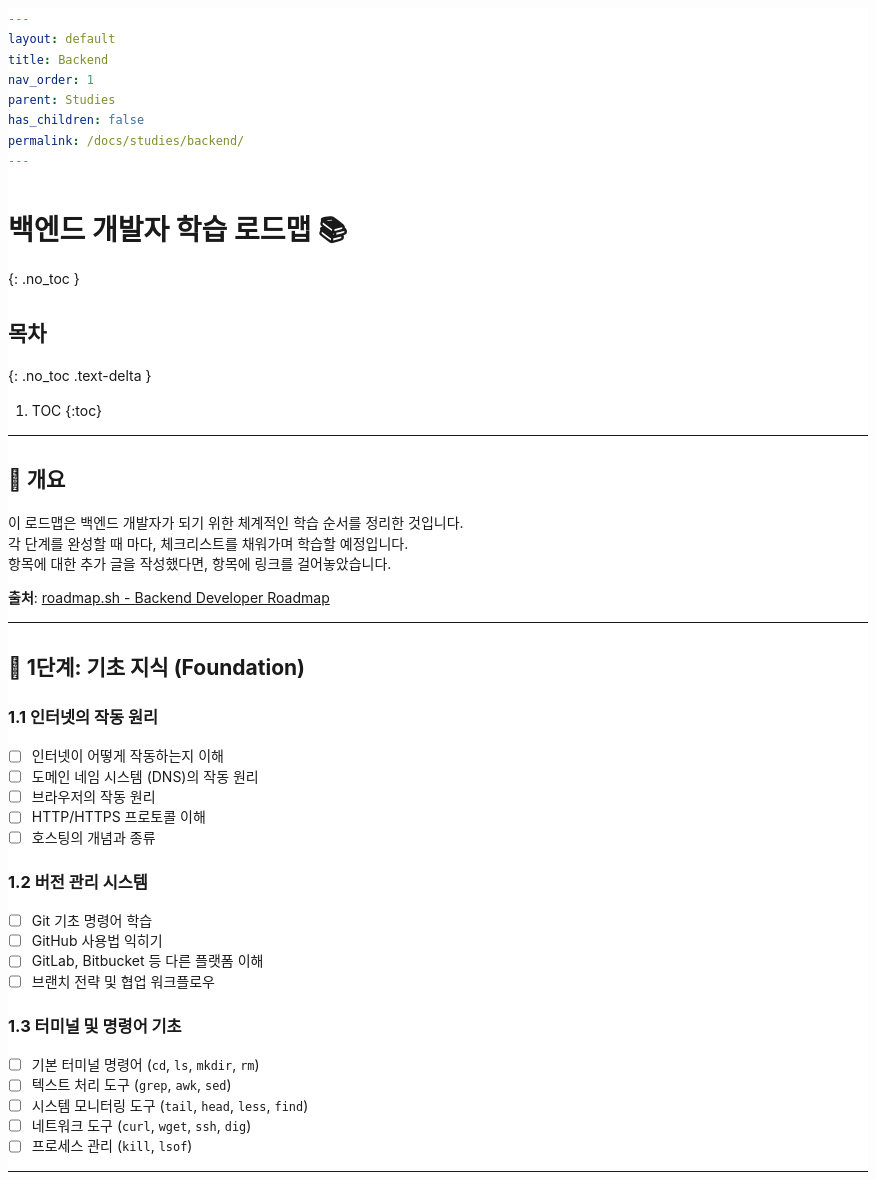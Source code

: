 ```yaml
---
layout: default
title: Backend
nav_order: 1
parent: Studies
has_children: false
permalink: /docs/studies/backend/
---
```


# 백엔드 개발자 학습 로드맵 📚

{: .no_toc }

## 목차
{: .no_toc .text-delta }

1. TOC
{:toc}

---

## 📖 개요

이 로드맵은 백엔드 개발자가 되기 위한 체계적인 학습 순서를 정리한 것입니다.  
각 단계를 완성할 때 마다, 체크리스트를 채워가며 학습할 예정입니다.  
항목에 대한 추가 글을 작성했다면, 항목에 링크를 걸어놓았습니다.  

**출처**: [roadmap.sh - Backend Developer Roadmap](https://roadmap.sh/backend)

---

## 🌟 1단계: 기초 지식 (Foundation) 

### 1.1 인터넷의 작동 원리
- [ ] 인터넷이 어떻게 작동하는지 이해
- [ ] 도메인 네임 시스템 (DNS)의 작동 원리
- [ ] 브라우저의 작동 원리
- [ ] HTTP/HTTPS 프로토콜 이해
- [ ] 호스팅의 개념과 종류

### 1.2 버전 관리 시스템
- [ ] Git 기초 명령어 학습
- [ ] GitHub 사용법 익히기
- [ ] GitLab, Bitbucket 등 다른 플랫폼 이해
- [ ] 브랜치 전략 및 협업 워크플로우

### 1.3 터미널 및 명령어 기초
- [ ] 기본 터미널 명령어 (`cd`, `ls`, `mkdir`, `rm`)
- [ ] 텍스트 처리 도구 (`grep`, `awk`, `sed`)
- [ ] 시스템 모니터링 도구 (`tail`, `head`, `less`, `find`)
- [ ] 네트워크 도구 (`curl`, `wget`, `ssh`, `dig`)
- [ ] 프로세스 관리 (`kill`, `lsof`)

---